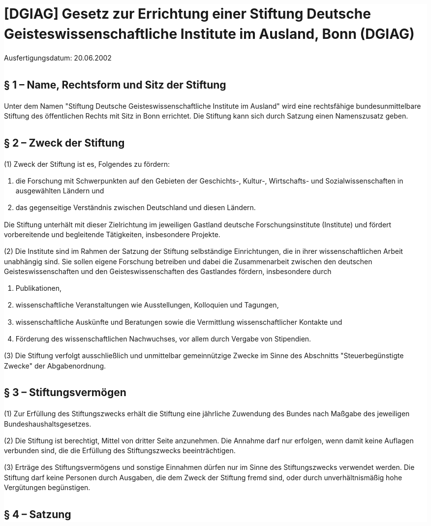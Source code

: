 # [DGIAG] Gesetz zur Errichtung einer Stiftung Deutsche Geisteswissenschaftliche Institute im Ausland, Bonn  (DGIAG)

Ausfertigungsdatum: 20.06.2002

 

## § 1 – Name, Rechtsform und Sitz der Stiftung

Unter dem Namen "Stiftung Deutsche Geisteswissenschaftliche Institute im Ausland" wird eine rechtsfähige bundesunmittelbare Stiftung des öffentlichen Rechts mit Sitz in Bonn errichtet. Die Stiftung kann sich durch Satzung einen Namenszusatz geben.


## § 2 – Zweck der Stiftung

(1) Zweck der Stiftung ist es, Folgendes zu fördern:

1. die Forschung mit Schwerpunkten auf den Gebieten der Geschichts-, Kultur-, Wirtschafts- und Sozialwissenschaften in ausgewählten Ländern und

2. das gegenseitige Verständnis zwischen Deutschland und diesen Ländern.

Die Stiftung unterhält mit dieser Zielrichtung im jeweiligen Gastland deutsche Forschungsinstitute (Institute) und fördert vorbereitende und begleitende Tätigkeiten, insbesondere Projekte.

(2) Die Institute sind im Rahmen der Satzung der Stiftung selbständige Einrichtungen, die in ihrer wissenschaftlichen Arbeit unabhängig sind. Sie sollen eigene Forschung betreiben und dabei die Zusammenarbeit zwischen den deutschen Geisteswissenschaften und den Geisteswissenschaften des Gastlandes fördern, insbesondere durch

1. Publikationen,

2. wissenschaftliche Veranstaltungen wie Ausstellungen, Kolloquien und Tagungen,

3. wissenschaftliche Auskünfte und Beratungen sowie die Vermittlung wissenschaftlicher Kontakte und

4. Förderung des wissenschaftlichen Nachwuchses, vor allem durch Vergabe von Stipendien.

(3) Die Stiftung verfolgt ausschließlich und unmittelbar gemeinnützige Zwecke im Sinne des Abschnitts "Steuerbegünstigte Zwecke" der Abgabenordnung.


## § 3 – Stiftungsvermögen

(1) Zur Erfüllung des Stiftungszwecks erhält die Stiftung eine jährliche Zuwendung des Bundes nach Maßgabe des jeweiligen Bundeshaushaltsgesetzes.

(2) Die Stiftung ist berechtigt, Mittel von dritter Seite anzunehmen. Die Annahme darf nur erfolgen, wenn damit keine Auflagen verbunden sind, die die Erfüllung des Stiftungszwecks beeinträchtigen.

(3) Erträge des Stiftungsvermögens und sonstige Einnahmen dürfen nur im Sinne des Stiftungszwecks verwendet werden. Die Stiftung darf keine Personen durch Ausgaben, die dem Zweck der Stiftung fremd sind, oder durch unverhältnismäßig hohe Vergütungen begünstigen.


## § 4 – Satzung
